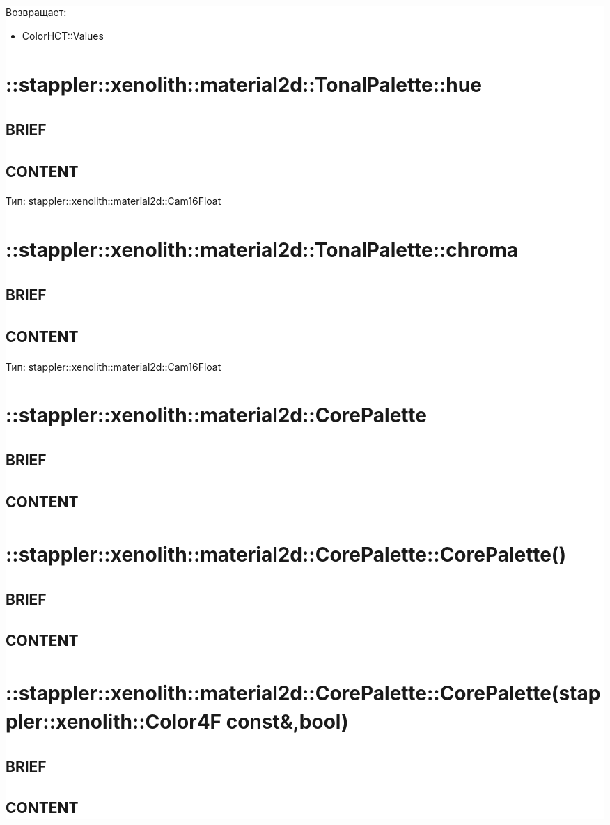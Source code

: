 Возвращает:
* ColorHCT::Values

# ::stappler::xenolith::material2d::TonalPalette::hue

## BRIEF

## CONTENT

Тип: stappler::xenolith::material2d::Cam16Float


# ::stappler::xenolith::material2d::TonalPalette::chroma

## BRIEF

## CONTENT

Тип: stappler::xenolith::material2d::Cam16Float


# ::stappler::xenolith::material2d::CorePalette

## BRIEF

## CONTENT


# ::stappler::xenolith::material2d::CorePalette::CorePalette()

## BRIEF

## CONTENT


# ::stappler::xenolith::material2d::CorePalette::CorePalette(stappler::xenolith::Color4F const&,bool)

## BRIEF

## CONTENT
